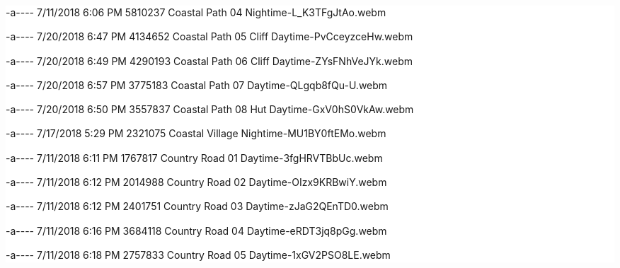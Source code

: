 -a----        7/11/2018   6:06 PM        5810237 Coastal Path 04 Nightime-L_K3TFgJtAo.webm

-a----        7/20/2018   6:47 PM        4134652 Coastal Path 05 Cliff Daytime-PvCceyzceHw.webm

-a----        7/20/2018   6:49 PM        4290193 Coastal Path 06 Cliff  Daytime-ZYsFNhVeJYk.webm

-a----        7/20/2018   6:57 PM        3775183 Coastal Path 07 Daytime-QLgqb8fQu-U.webm

-a----        7/20/2018   6:50 PM        3557837 Coastal Path 08 Hut Daytime-GxV0hS0VkAw.webm

-a----        7/17/2018   5:29 PM        2321075 Coastal Village Nightime-MU1BY0ftEMo.webm

-a----        7/11/2018   6:11 PM        1767817 Country Road 01 Daytime-3fgHRVTBbUc.webm

-a----        7/11/2018   6:12 PM        2014988 Country Road 02 Daytime-OIzx9KRBwiY.webm

-a----        7/11/2018   6:12 PM        2401751 Country Road 03 Daytime-zJaG2QEnTD0.webm

-a----        7/11/2018   6:16 PM        3684118 Country Road 04 Daytime-eRDT3jq8pGg.webm

-a----        7/11/2018   6:18 PM        2757833 Country Road 05 Daytime-1xGV2PSO8LE.webm

